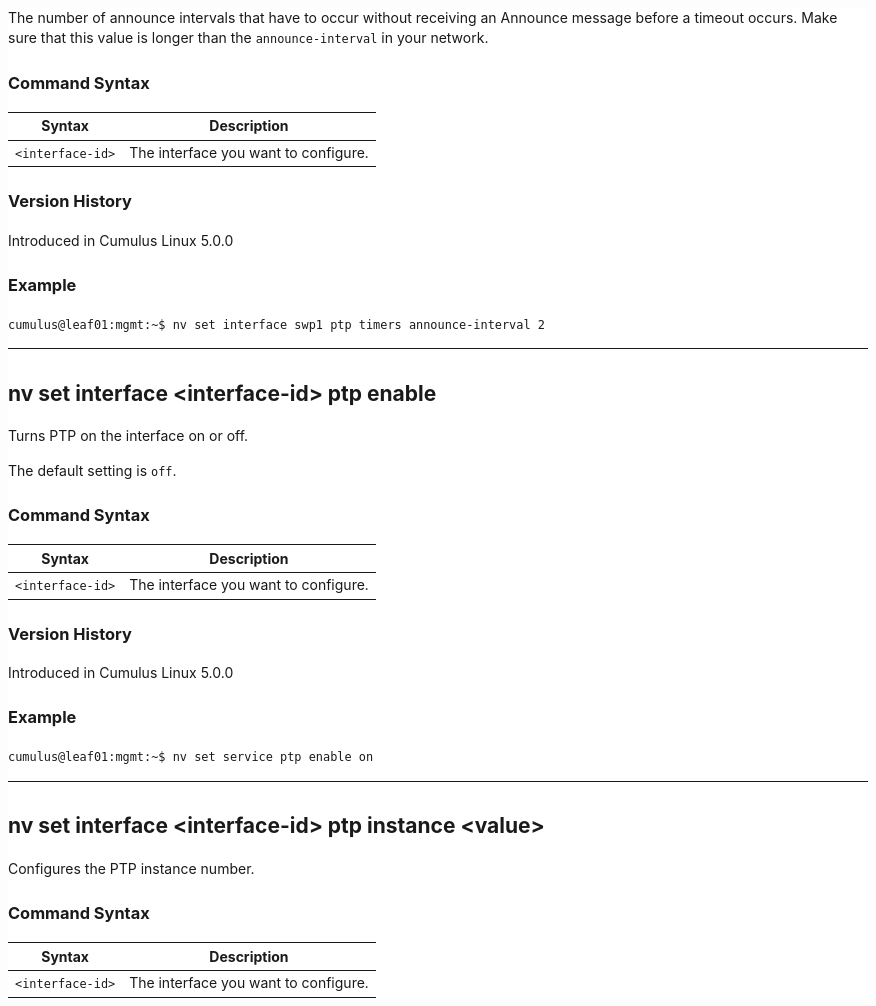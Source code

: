 The number of announce intervals that have to occur without receiving an Announce message before a timeout occurs. Make sure that this value is longer than the `announce-interval` in your network.

### Command Syntax

| Syntax |  Description   |
| ---------  | -------------- |
|`<interface-id>` |  The interface you want to configure. |

### Version History

Introduced in Cumulus Linux 5.0.0

### Example

```
cumulus@leaf01:mgmt:~$ nv set interface swp1 ptp timers announce-interval 2
```

- - -

## nv set interface \<interface-id\> ptp enable

Turns PTP on the interface on or off.

The default setting is `off`.

### Command Syntax

| Syntax |  Description   |
| ---------  | -------------- |
|`<interface-id>` |  The interface you want to configure. |

### Version History

Introduced in Cumulus Linux 5.0.0

### Example

```
cumulus@leaf01:mgmt:~$ nv set service ptp enable on
```

- - -

## nv set interface \<interface-id\> ptp instance \<value\>

Configures the PTP instance number.

### Command Syntax

| Syntax |  Description   |
| ---------  | -------------- |
|`<interface-id>` |  The interface you want to configure. |
